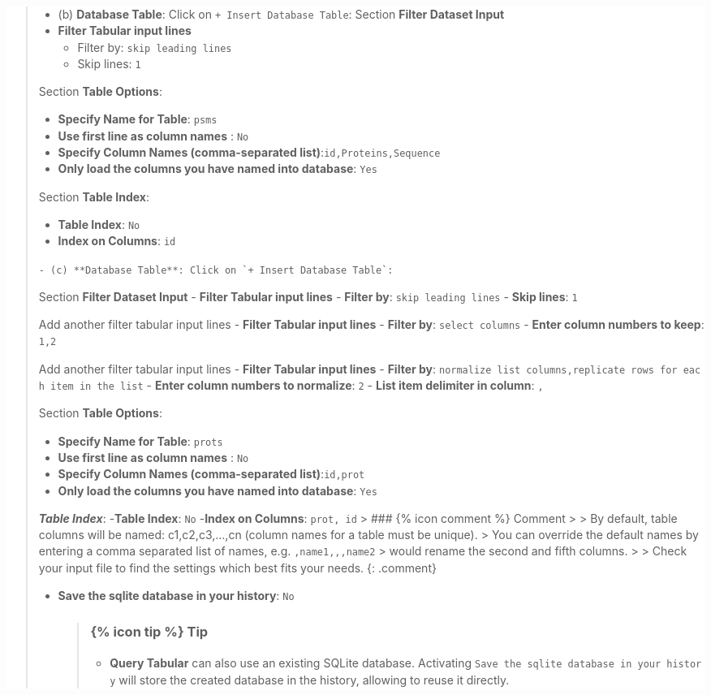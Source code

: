 >
>    - (b) **Database Table**: Click on `+ Insert Database Table`:
>    Section **Filter Dataset Input**
>    - **Filter Tabular input lines**
>      - Filter by:  `skip leading lines`
>      - Skip lines: `1`
>
>    Section **Table Options**:
>
>    - **Specify Name for Table**: `psms`    
>    - **Use first line as column names** : `No`
>    - **Specify Column Names (comma-separated list)**:`id,Proteins,Sequence`
>    - **Only load the columns you have named into database**: `Yes` 
>
>    Section **Table Index**:
>    - **Table Index**: `No`
>    - **Index on Columns**: `id`
>  
>     - (c) **Database Table**: Click on `+ Insert Database Table`:
>    Section **Filter Dataset Input**
>      - **Filter Tabular input lines**
>      - **Filter by**:  `skip leading lines`
>      - **Skip lines**: `1`
>
>    Add another filter tabular input lines
>      - **Filter Tabular input lines**
>      - **Filter by**:  `select columns`
>      - **Enter column numbers to keep**: `1,2`
>
>   Add another filter tabular input lines
>      - **Filter Tabular input lines**
>      - **Filter by**:  `normalize list columns,replicate rows for each item in the list`
>      - **Enter column numbers to normalize**: `2`
>      - **List item delimiter in column**: `,`
>
>    Section **Table Options**:
>
>    - **Specify Name for Table**: `prots`    
>    - **Use first line as column names** : `No`
>    - **Specify Column Names (comma-separated list)**:`id,prot`
>    - **Only load the columns you have named into database**: `Yes` 
>
> _**Table Index**_:
>    -**Table Index**: `No`
>    -**Index on Columns**: `prot, id`
>        > ### {% icon comment %} Comment
>        >
>        > By default, table columns will be named: c1,c2,c3,...,cn (column names for a table must be unique).
>        > You can override the default names by entering a comma separated list of names, e.g. `,name1,,,name2`
>        > would rename the second and fifth columns.
>        >
>        > Check your input file to find the settings which best fits your needs.
>        {: .comment}
>
>
>    - **Save the sqlite database in your history**: `No`
>
>        > ### {% icon tip %} Tip
>        >
>        > * **Query Tabular** can also use an existing SQLite database. Activating `Save the sqlite database in your history`
>        > will store the created database in the history, allowing to reuse it directly.